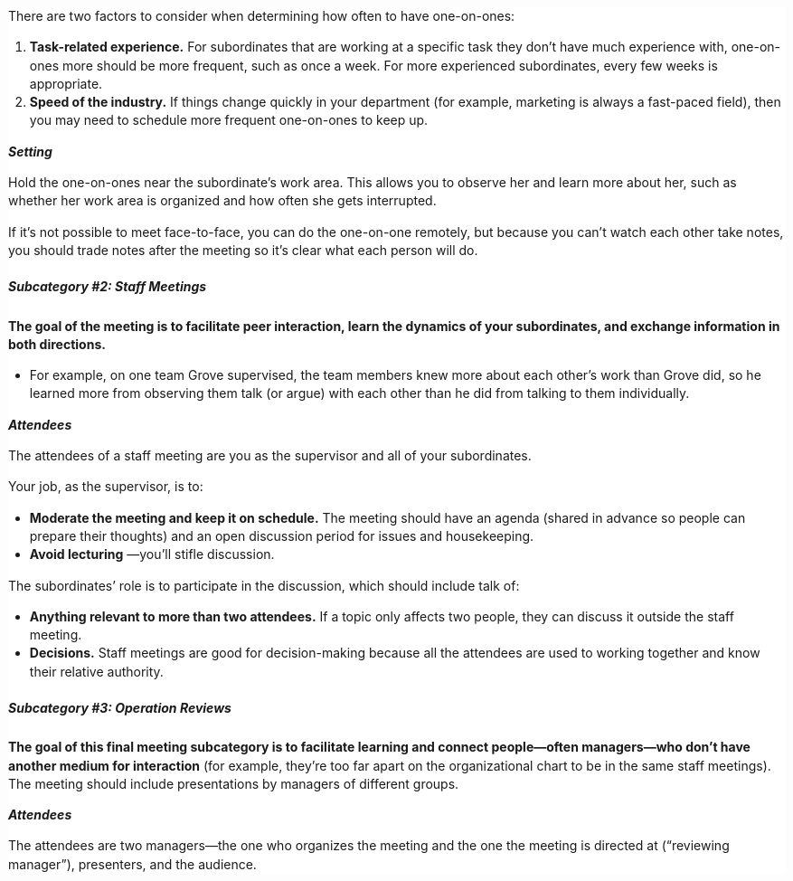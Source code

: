 There are two factors to consider when determining how often to have one-on-ones:

  1. **Task-related experience.** For subordinates that are working at a specific task they don’t have much experience with, one-on-ones more should be more frequent, such as once a week. For more experienced subordinates, every few weeks is appropriate.
  2. **Speed of the industry.** If things change quickly in your department (for example, marketing is always a fast-paced field), then you may need to schedule more frequent one-on-ones to keep up. 



**_Setting_**

Hold the one-on-ones near the subordinate’s work area. This allows you to observe her and learn more about her, such as whether her work area is organized and how often she gets interrupted.

If it’s not possible to meet face-to-face, you can do the one-on-one remotely, but because you can’t watch each other take notes, you should trade notes after the meeting so it’s clear what each person will do.

##### Subcategory #2: Staff Meetings

**The goal of the meeting is to facilitate peer interaction, learn the dynamics of your subordinates, and exchange information in both directions.**

  * For example, on one team Grove supervised, the team members knew more about each other’s work than Grove did, so he learned more from observing them talk (or argue) with each other than he did from talking to them individually.



**_Attendees_**

The attendees of a staff meeting are you as the supervisor and all of your subordinates.

Your job, as the supervisor, is to:

  * **Moderate the meeting and keep it on schedule.** The meeting should have an agenda (shared in advance so people can prepare their thoughts) and an open discussion period for issues and housekeeping.
  * **Avoid lecturing** —you’ll stifle discussion.



The subordinates’ role is to participate in the discussion, which should include talk of:

  * **Anything relevant to more than two attendees.** If a topic only affects two people, they can discuss it outside the staff meeting.
  * **Decisions.** Staff meetings are good for decision-making because all the attendees are used to working together and know their relative authority.



##### Subcategory #3: Operation Reviews

**The goal of this final meeting subcategory is to facilitate learning and connect people—often managers—who don’t have another medium for interaction** (for example, they’re too far apart on the organizational chart to be in the same staff meetings). The meeting should include presentations by managers of different groups.

**_Attendees_**

The attendees are two managers—the one who organizes the meeting and the one the meeting is directed at (“reviewing manager”), presenters, and the audience.
